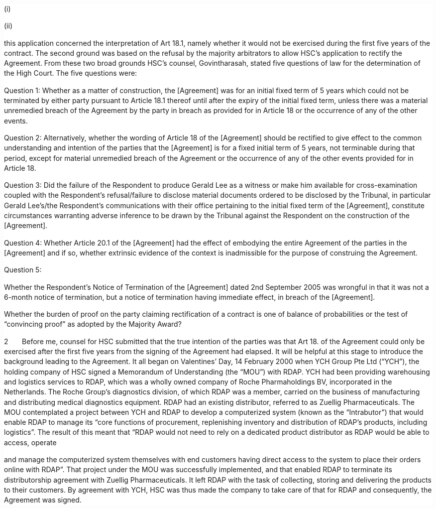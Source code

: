  (i) 

 (ii) 

this application concerned the interpretation of Art 18.1, namely whether it would not be exercised during the first five years of the contract. The second ground was based on the refusal by the majority arbitrators to allow HSC’s application to rectify the Agreement. From these two broad grounds HSC’s counsel, Govintharasah, stated five questions of law for the determination of the High Court. The five questions were: 

 Question 1: Whether as a matter of construction, the [Agreement] was for an initial fixed term of 5 years which could not be terminated by either party pursuant to Article 18.1 thereof until after the expiry of the initial fixed term, unless there was a material unremedied breach of the Agreement by the party in breach as provided for in Article 18 or the occurrence of any of the other events. 

 Question 2: Alternatively, whether the wording of Article 18 of the [Agreement] should be rectified to give effect to the common understanding and intention of the parties that the [Agreement] is for a fixed initial term of 5 years, not terminable during that period, except for material unremedied breach of the Agreement or the occurrence of any of the other events provided for in Article 18. 

 Question 3: Did the failure of the Respondent to produce Gerald Lee as a witness or make him available for cross-examination coupled with the Respondent’s refusal/failure to disclose material documents ordered to be disclosed by the Tribunal, in particular Gerald Lee’s/the Respondent’s communications with their office pertaining to the initial fixed term of the [Agreement], constitute circumstances warranting adverse inference to be drawn by the Tribunal against the Respondent on the construction of the [Agreement]. 

 Question 4: Whether Article 20.1 of the [Agreement] had the effect of embodying the entire Agreement of the parties in the [Agreement] and if so, whether extrinsic evidence of the context is inadmissible for the purpose of construing the Agreement. 

 Question 5: 

 Whether the Respondent’s Notice of Termination of the [Agreement] dated 2nd September 2005 was wrongful in that it was not a 6-month notice of termination, but a notice of termination having immediate effect, in breach of the [Agreement]. 

 Whether the burden of proof on the party claiming rectification of a contract is one of balance of probabilities or the test of “convincing proof” as adopted by the Majority Award? 

2       Before me, counsel for HSC submitted that the true intention of the parties was that Art 18. of the Agreement could only be exercised after the first five years from the signing of the Agreement had elapsed. It will be helpful at this stage to introduce the background leading to the Agreement. It all began on Valentines’ Day, 14 February 2000 when YCH Group Pte Ltd (“YCH”), the holding company of HSC signed a Memorandum of Understanding (the “MOU”) with RDAP. YCH had been providing warehousing and logistics services to RDAP, which was a wholly owned company of Roche Pharmaholdings BV, incorporated in the Netherlands. The Roche Group’s diagnostics division, of which RDAP was a member, carried on the business of manufacturing and distributing medical diagnostics equipment. RDAP had an existing distributor, referred to as Zuellig Pharmaceuticals. The MOU contemplated a project between YCH and RDAP to develop a computerized system (known as the “Intrabutor”) that would enable RDAP to manage its “core functions of procurement, replenishing inventory and distribution of RDAP’s products, including logistics”. The result of this meant that “RDAP would not need to rely on a dedicated product distributor as RDAP would be able to access, operate 


and manage the computerized system themselves with end customers having direct access to the system to place their orders online with RDAP”. That project under the MOU was successfully implemented, and that enabled RDAP to terminate its distributorship agreement with Zuellig Pharmaceuticals. It left RDAP with the task of collecting, storing and delivering the products to their customers. By agreement with YCH, HSC was thus made the company to take care of that for RDAP and consequently, the Agreement was signed. 
